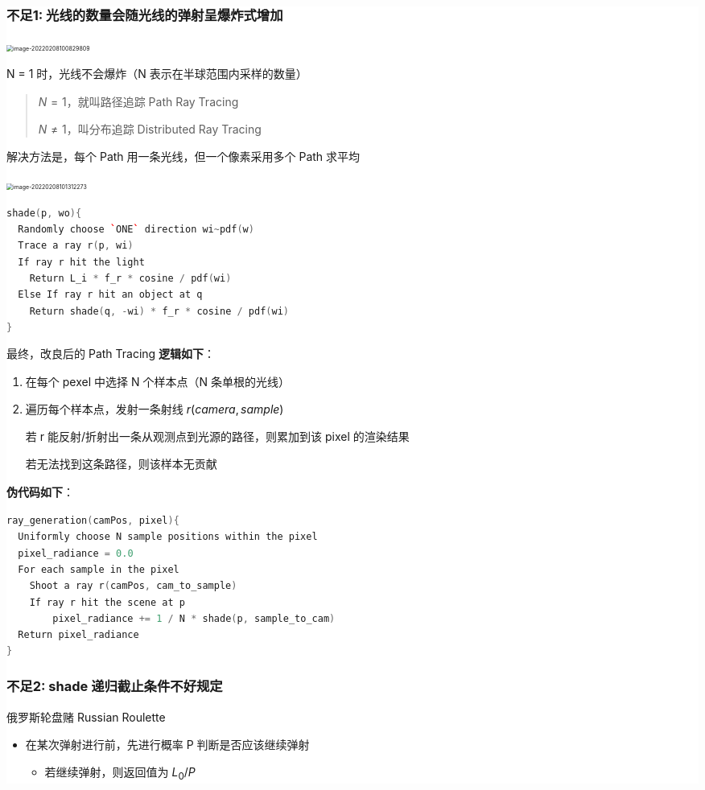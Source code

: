 ### 不足1: 光线的数量会随光线的弹射呈爆炸式增加

<img src="https://www.qiniu.cregskin.com/202202081008837.png" alt="image-20220208100829809" style="zoom:50%;" />

N = 1 时，光线不会爆炸（N 表示在半球范围内采样的数量）

> $N = 1$，就叫路径追踪 Path Ray Tracing
>
> $N \ne 1$，叫分布追踪 Distributed Ray Tracing

解决方法是，每个 Path 用一条光线，但一个像素采用多个 Path 求平均

<img src="https://www.qiniu.cregskin.com/202202081013310.png" alt="image-20220208101312273" style="zoom:50%;" />

```c++
shade(p, wo){
  Randomly choose `ONE` direction wi~pdf(w)
  Trace a ray r(p, wi)
  If ray r hit the light
  	Return L_i * f_r * cosine / pdf(wi)
  Else If ray r hit an object at q
  	Return shade(q, -wi) * f_r * cosine / pdf(wi)
}
```

最终，改良后的 Path Tracing **逻辑如下**：

1. 在每个 pexel 中选择 N 个样本点（N 条单根的光线）

2. 遍历每个样本点，发射一条射线 $r(camera, sample)$

   若 r 能反射/折射出一条从观测点到光源的路径，则累加到该 pixel 的渲染结果

   若无法找到这条路径，则该样本无贡献

**伪代码如下**：

```c++
ray_generation(camPos, pixel){
  Uniformly choose N sample positions within the pixel
  pixel_radiance = 0.0
  For each sample in the pixel
  	Shoot a ray r(camPos, cam_to_sample)
  	If ray r hit the scene at p
  		pixel_radiance += 1 / N * shade(p, sample_to_cam)
  Return pixel_radiance
}
```



### 不足2: shade 递归截止条件不好规定

俄罗斯轮盘赌 Russian Roulette

+ 在某次弹射进行前，先进行概率 P 判断是否应该继续弹射

  + 若继续弹射，则返回值为 $L_0 / P$
